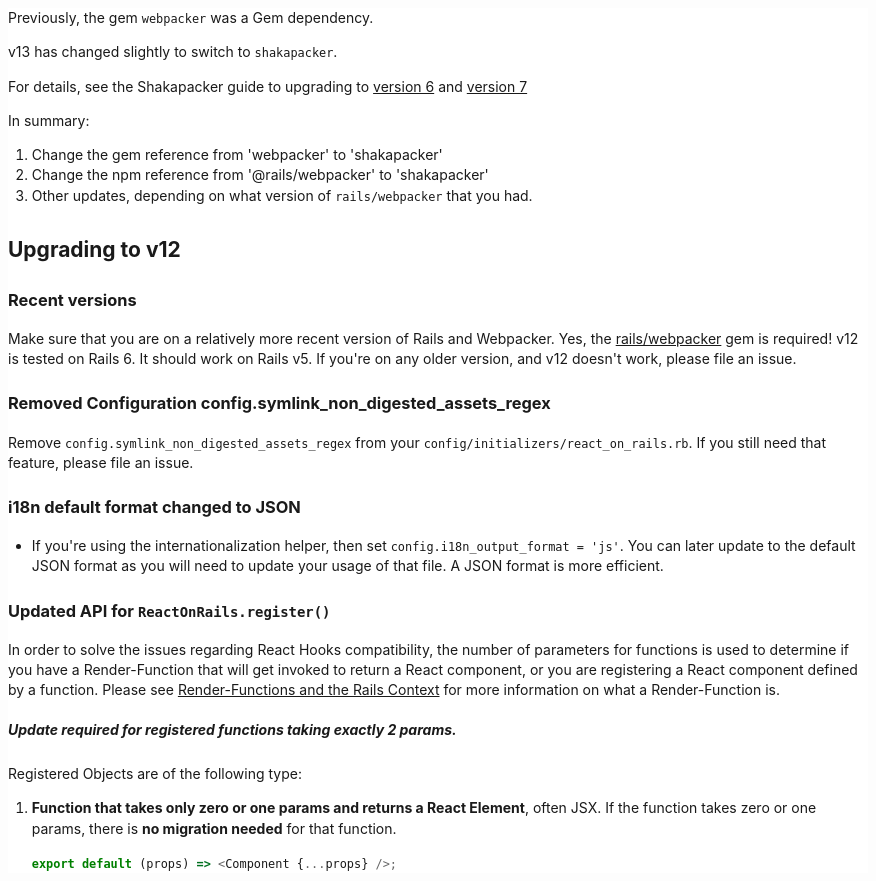 Previously, the gem `webpacker` was a Gem dependency.

v13 has changed slightly to switch to `shakapacker`.

For details, see the Shakapacker guide to upgrading to [version 6](https://github.com/shakacode/shakapacker/blob/master/docs/v6_upgrade.md) and [version 7](https://github.com/shakacode/shakapacker/blob/master/docs/v7_upgrade.md)

In summary:

1. Change the gem reference from 'webpacker' to 'shakapacker'
2. Change the npm reference from '@rails/webpacker' to 'shakapacker'
3. Other updates, depending on what version of `rails/webpacker` that you had.

## Upgrading to v12

### Recent versions

Make sure that you are on a relatively more recent version of Rails and Webpacker. Yes, the [rails/webpacker](https://github.com/rails/webpacker) gem is required!
v12 is tested on Rails 6. It should work on Rails v5. If you're on any older version,
and v12 doesn't work, please file an issue.

### Removed Configuration config.symlink_non_digested_assets_regex

Remove `config.symlink_non_digested_assets_regex` from your `config/initializers/react_on_rails.rb`.
If you still need that feature, please file an issue.

### i18n default format changed to JSON

- If you're using the internationalization helper, then set `config.i18n_output_format = 'js'`. You can
  later update to the default JSON format as you will need to update your usage of that file. A JSON
  format is more efficient.

### Updated API for `ReactOnRails.register()`

In order to solve the issues regarding React Hooks compatibility, the number of parameters
for functions is used to determine if you have a Render-Function that will get invoked to
return a React component, or you are registering a React component defined by a function.
Please see [Render-Functions and the Rails Context](./render-functions-and-railscontext.md) for
more information on what a Render-Function is.

##### Update required for registered functions taking exactly 2 params.

Registered Objects are of the following type:

1. **Function that takes only zero or one params and returns a React Element**, often JSX. If the function takes zero or one params, there is **no migration needed** for that function.

   ```js
   export default (props) => <Component {...props} />;
   ```
